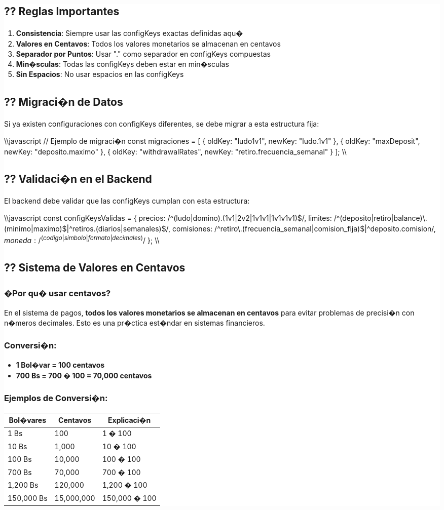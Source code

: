 ## ?? **Reglas Importantes**

1. **Consistencia**: Siempre usar las configKeys exactas definidas aqu�
2. **Valores en Centavos**: Todos los valores monetarios se almacenan en centavos
3. **Separador por Puntos**: Usar \".\" como separador en configKeys compuestas
4. **Min�sculas**: Todas las configKeys deben estar en min�sculas
5. **Sin Espacios**: No usar espacios en las configKeys

## ?? **Migraci�n de Datos**

Si ya existen configuraciones con configKeys diferentes, se debe migrar a esta estructura fija:

\\\javascript
// Ejemplo de migraci�n
const migraciones = [
{ oldKey: \"ludo1v1\", newKey: \"ludo.1v1\" },
{ oldKey: \"maxDeposit\", newKey: \"deposito.maximo\" },
{ oldKey: \"withdrawalRates\", newKey: \"retiro.frecuencia_semanal\" }
];
\\\

## ?? **Validaci�n en el Backend**

El backend debe validar que las configKeys cumplan con esta estructura:

\\\javascript
const configKeysValidas = {
precios: /^(ludo|domino)\.(1v1|2v2|1v1v1|1v1v1v1)$/,
  limites: /^(deposito|retiro|balance)\.(minimo|maximo)$|^retiros\.(diarios|semanales)$/,
  comisiones: /^retiro\.(frecuencia_semanal|comision_fija)$|^deposito\.comision$/,
  moneda: /^(codigo|simbolo|formato|decimales)$/
};
\\\

## ?? **Sistema de Valores en Centavos**

### **�Por qu� usar centavos?**

En el sistema de pagos, **todos los valores monetarios se almacenan en centavos** para evitar problemas de precisi�n con n�meros decimales. Esto es una pr�ctica est�ndar en sistemas financieros.

### **Conversi�n:**

- **1 Bol�var = 100 centavos**
- **700 Bs = 700 � 100 = 70,000 centavos**

### **Ejemplos de Conversi�n:**

| Bol�vares  | Centavos   | Explicaci�n   |
| ---------- | ---------- | ------------- |
| 1 Bs       | 100        | 1 � 100       |
| 10 Bs      | 1,000      | 10 � 100      |
| 100 Bs     | 10,000     | 100 � 100     |
| 700 Bs     | 70,000     | 700 � 100     |
| 1,200 Bs   | 120,000    | 1,200 � 100   |
| 150,000 Bs | 15,000,000 | 150,000 � 100 |
